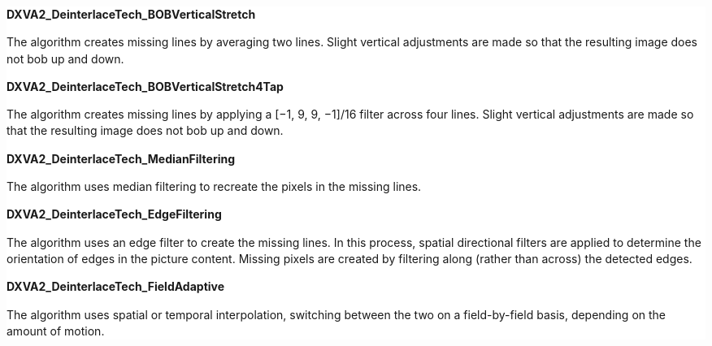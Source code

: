 </td>
</tr>
<tr>
<td width="40%"><a id="DXVA2_DeinterlaceTech_BOBVerticalStretch"></a><a id="dxva2_deinterlacetech_bobverticalstretch"></a><a id="DXVA2_DEINTERLACETECH_BOBVERTICALSTRETCH"></a><dl>
<dt><b>DXVA2_DeinterlaceTech_BOBVerticalStretch</b></dt>
</dl>
</td>
<td width="60%">
The algorithm creates missing lines by averaging two lines. Slight vertical adjustments are made so that the resulting image does not bob up and down.

</td>
</tr>
<tr>
<td width="40%"><a id="DXVA2_DeinterlaceTech_BOBVerticalStretch4Tap"></a><a id="dxva2_deinterlacetech_bobverticalstretch4tap"></a><a id="DXVA2_DEINTERLACETECH_BOBVERTICALSTRETCH4TAP"></a><dl>
<dt><b>DXVA2_DeinterlaceTech_BOBVerticalStretch4Tap</b></dt>
</dl>
</td>
<td width="60%">
The algorithm creates missing lines by applying a [−1, 9, 9, −1]/16 filter across four lines. Slight vertical adjustments are made so that the resulting image does not bob up and down.

</td>
</tr>
<tr>
<td width="40%"><a id="DXVA2_DeinterlaceTech_MedianFiltering"></a><a id="dxva2_deinterlacetech_medianfiltering"></a><a id="DXVA2_DEINTERLACETECH_MEDIANFILTERING"></a><dl>
<dt><b>DXVA2_DeinterlaceTech_MedianFiltering</b></dt>
</dl>
</td>
<td width="60%">
The algorithm uses median filtering to recreate the pixels in the missing lines.

</td>
</tr>
<tr>
<td width="40%"><a id="DXVA2_DeinterlaceTech_EdgeFiltering"></a><a id="dxva2_deinterlacetech_edgefiltering"></a><a id="DXVA2_DEINTERLACETECH_EDGEFILTERING"></a><dl>
<dt><b>DXVA2_DeinterlaceTech_EdgeFiltering</b></dt>
</dl>
</td>
<td width="60%">
The algorithm uses an edge filter to create the missing lines. In this process, spatial directional filters are applied to determine the orientation of edges in the picture content. Missing pixels are created by filtering along (rather than across) the detected edges.

</td>
</tr>
<tr>
<td width="40%"><a id="DXVA2_DeinterlaceTech_FieldAdaptive"></a><a id="dxva2_deinterlacetech_fieldadaptive"></a><a id="DXVA2_DEINTERLACETECH_FIELDADAPTIVE"></a><dl>
<dt><b>DXVA2_DeinterlaceTech_FieldAdaptive</b></dt>
</dl>
</td>
<td width="60%">
The algorithm uses spatial or temporal interpolation, switching between the two on a field-by-field basis, depending on the amount of motion.

